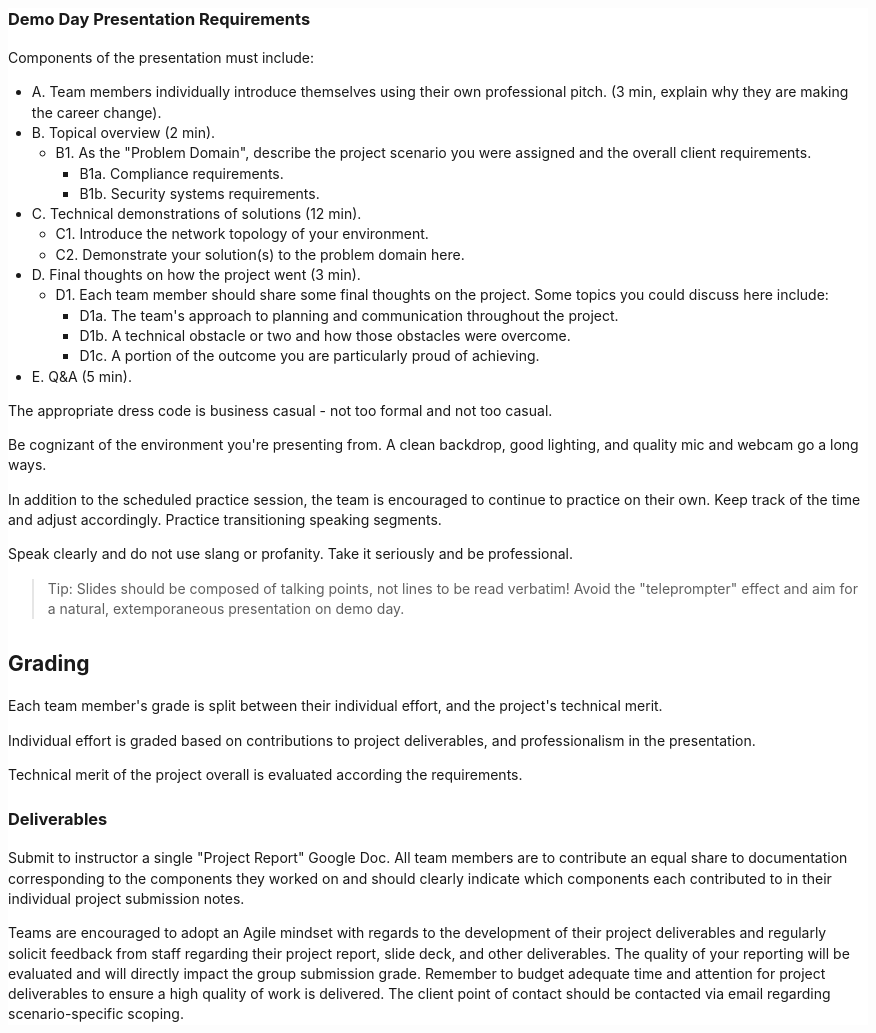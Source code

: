 ### Demo Day Presentation Requirements

Components of the presentation must include:

- A. Team members individually introduce themselves using their own professional pitch. (3 min, explain why they are making the career change).
- B. Topical overview (2 min).
  - B1. As the "Problem Domain", describe the project scenario you were assigned and the overall client requirements.
    - B1a. Compliance requirements.
    - B1b. Security systems requirements.
- C. Technical demonstrations of solutions (12 min).
  - C1. Introduce the network topology of your environment.
  - C2. Demonstrate your solution(s) to the problem domain here.
- D. Final thoughts on how the project went (3 min).
  - D1. Each team member should share some final thoughts on the project. Some topics you could discuss here include:
    - D1a. The team's approach to planning and communication throughout the project.
    - D1b. A technical obstacle or two and how those obstacles were overcome.
    - D1c. A portion of the outcome you are particularly proud of achieving.
- E. Q&A (5 min).

The appropriate dress code is business casual - not too formal and not too casual.

Be cognizant of the environment you're presenting from. A clean backdrop, good lighting, and quality mic and webcam go a long ways.

In addition to the scheduled practice session, the team is encouraged to continue to practice on their own. Keep track of the time and adjust accordingly. Practice transitioning speaking segments.

Speak clearly and do not use slang or profanity. Take it seriously and be professional.

> Tip: Slides should be composed of talking points, not lines to be read verbatim! Avoid the "teleprompter" effect and aim for a natural, extemporaneous presentation on demo day.

## Grading

Each team member's grade is split between their individual effort, and the project's technical merit.

Individual effort is graded based on contributions to project deliverables, and professionalism in the presentation.

Technical merit of the project overall is evaluated according the requirements.

### Deliverables

Submit to instructor a single "Project Report" Google Doc. All team members are to contribute an equal share to documentation corresponding to the components they worked on and should clearly indicate which components each contributed to in their individual project submission notes.

Teams are encouraged to adopt an Agile mindset with regards to the development of their project deliverables and regularly solicit feedback from staff regarding their project report, slide deck, and other deliverables. The quality of your reporting will be evaluated and will directly impact the group submission grade. Remember to budget adequate time and attention for project deliverables to ensure a high quality of work is delivered. The client point of contact should be contacted via email regarding scenario-specific scoping.
